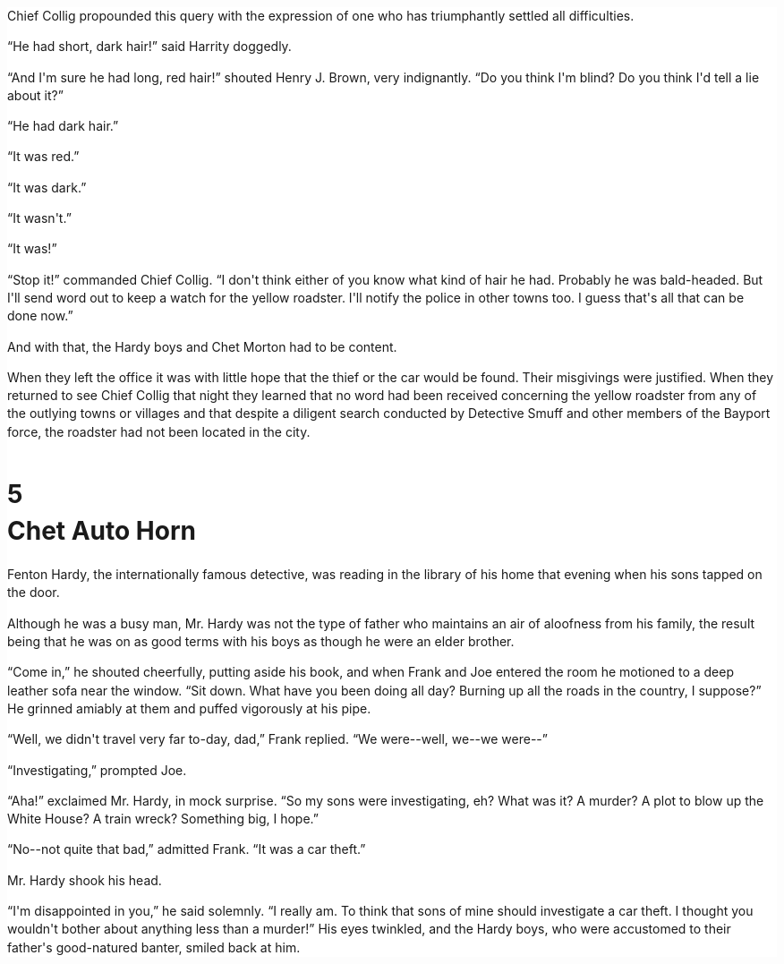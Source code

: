 Chief Collig propounded this query with the expression of one who has triumphantly settled all difficulties.

“He had short, dark hair!” said Harrity doggedly.

“And I'm sure he had long, red hair!” shouted Henry J. Brown, very indignantly. “Do you think I'm blind? Do you think I'd tell a lie about it?”

“He had dark hair.”

“It was red.”

“It was dark.”

“It wasn't.”

“It was!”

“Stop it!” commanded Chief Collig. “I don't think either of you know what kind of hair he had. Probably he was bald-headed. But I'll send word out to keep a watch for the yellow roadster. I'll notify the police in other towns too. I guess that's all that can be done now.”

And with that, the Hardy boys and Chet Morton had to be content.

When they left the office it was with little hope that the thief or the car would be found. Their misgivings were justified. When they returned to see Chief Collig that night they learned that no word had been received concerning the yellow roadster from any of the outlying towns or villages and that despite a diligent search conducted by Detective Smuff and other members of the Bayport force, the roadster had not been located in the city.





# 5 <br/> Chet Auto Horn


Fenton Hardy, the internationally famous detective, was reading in the library of his home that evening when his sons tapped on the door.

Although he was a busy man, Mr. Hardy was not the type of father who maintains an air of aloofness from his family, the result being that he was on as good terms with his boys as though he were an elder brother.

“Come in,” he shouted cheerfully, putting aside his book, and when Frank and Joe entered the room he motioned to a deep leather sofa near the window. “Sit down. What have you been doing all day? Burning up all the roads in the country, I suppose?” He grinned amiably at them and puffed vigorously at his pipe.

“Well, we didn't travel very far to-day, dad,” Frank replied. “We were--well, we--we were--”

“Investigating,” prompted Joe.

“Aha!” exclaimed Mr. Hardy, in mock surprise. “So my sons were investigating, eh? What was it? A murder? A plot to blow up the White House? A train wreck? Something big, I hope.”

“No--not quite that bad,” admitted Frank. “It was a car theft.”

Mr. Hardy shook his head.

“I'm disappointed in you,” he said solemnly. “I really am. To think that sons of mine should investigate a car theft. I thought you wouldn't bother about anything less than a murder!” His eyes twinkled, and the Hardy boys, who were accustomed to their father's good-natured banter, smiled back at him.
